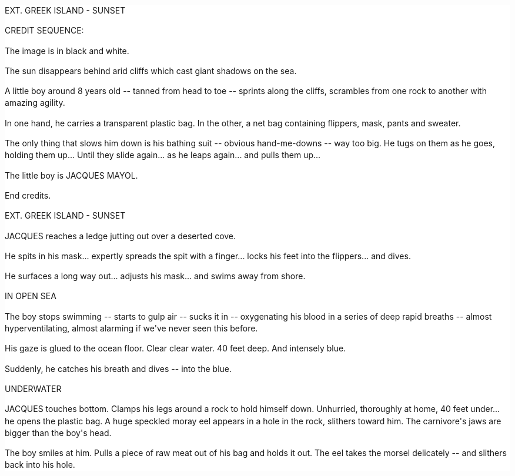 EXT.  GREEK ISLAND - SUNSET

CREDIT SEQUENCE:

The image is in black and white.

The sun disappears behind arid cliffs which cast giant
shadows on the sea.

A little boy around 8 years old -- tanned from head to toe
-- sprints along the cliffs, scrambles from one rock to
another with amazing agility.

In one hand, he carries a transparent plastic bag.  In the
other, a net bag containing flippers, mask, pants and
sweater.

The only thing that slows him down is his bathing suit --
obvious hand-me-downs -- way too big.  He tugs on them as
he goes, holding them up... Until they slide again... as
he leaps again... and pulls them up...

The little boy is JACQUES MAYOL.

End credits.


EXT.  GREEK ISLAND - SUNSET

JACQUES reaches a ledge jutting out over a deserted cove.

He spits in his mask... expertly spreads the spit with a
finger... locks his feet into the flippers... and dives.

He surfaces a long way out... adjusts his mask... and
swims away from shore.


IN OPEN SEA

The boy stops swimming -- starts to gulp air -- sucks it
in -- oxygenating his blood in a series of deep rapid
breaths -- almost hyperventilating, almost alarming if
we've never seen this before.

His gaze is glued to the ocean floor.  Clear clear water.
40 feet deep.  And intensely blue.

Suddenly, he catches his breath and dives -- into the
blue.


UNDERWATER

JACQUES touches bottom.  Clamps his legs around a rock to
hold himself down.  Unhurried, thoroughly at home, 40 feet
under... he opens the plastic bag.  A huge speckled moray
eel appears in a hole in the rock, slithers toward him.
The carnivore's jaws are bigger than the boy's head.

The boy smiles at him.  Pulls a piece of raw meat out of
his bag and holds it out.  The eel takes the morsel
delicately -- and slithers back into his hole.
